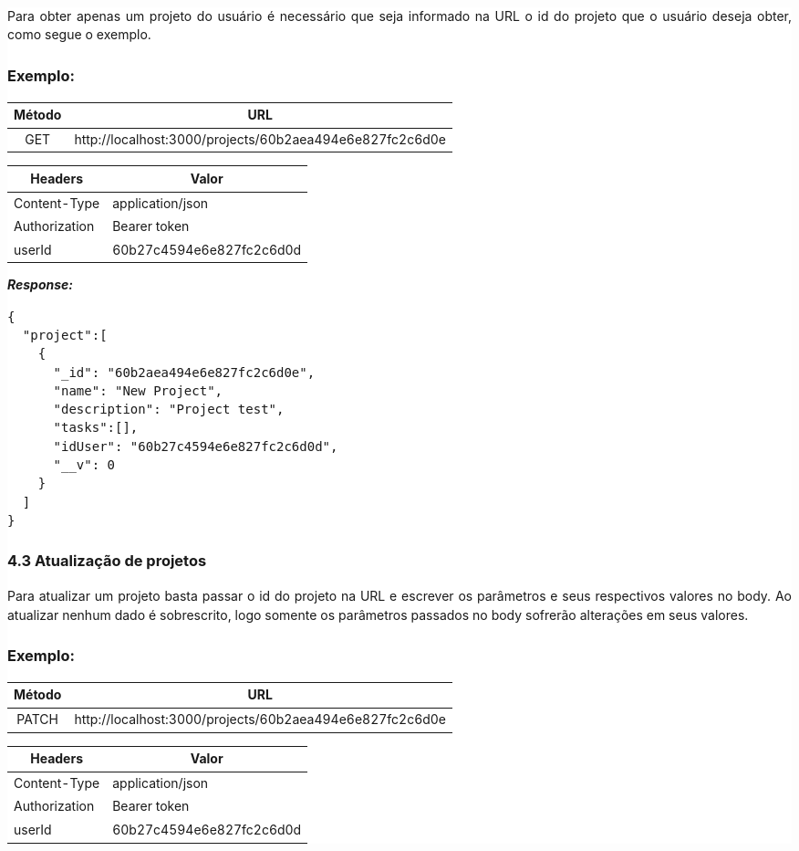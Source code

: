 <p align="justify">
Para obter apenas um projeto do usuário é necessário que seja informado na URL o id do projeto que o usuário deseja obter, como segue o exemplo.
</p>

### Exemplo:

| Método | URL |
|:---:|---|
| GET | http://localhost:3000/projects/60b2aea494e6e827fc2c6d0e |

|Headers| Valor |
|---|---|
| Content-Type | application/json |
| Authorization | Bearer token |
| userId | 60b27c4594e6e827fc2c6d0d |

***Response:***
<pre>
{
  "project":[
    {
      "_id": "60b2aea494e6e827fc2c6d0e",
      "name": "New Project",
      "description": "Project test",
      "tasks":[],
      "idUser": "60b27c4594e6e827fc2c6d0d",
      "__v": 0
    }
  ]
}
</pre>

### 4.3 Atualização de projetos

<p align="justify">
Para atualizar um projeto basta passar o id do projeto na URL e escrever os parâmetros e seus respectivos valores no body. Ao atualizar nenhum dado é sobrescrito, logo somente os parâmetros passados no body sofrerão alterações em seus valores.
</p>

### Exemplo:

| Método | URL |
|:---:|---|
| PATCH | http://localhost:3000/projects/60b2aea494e6e827fc2c6d0e |

|Headers| Valor |
|---|---|
| Content-Type | application/json |
| Authorization | Bearer token |
| userId | 60b27c4594e6e827fc2c6d0d |
